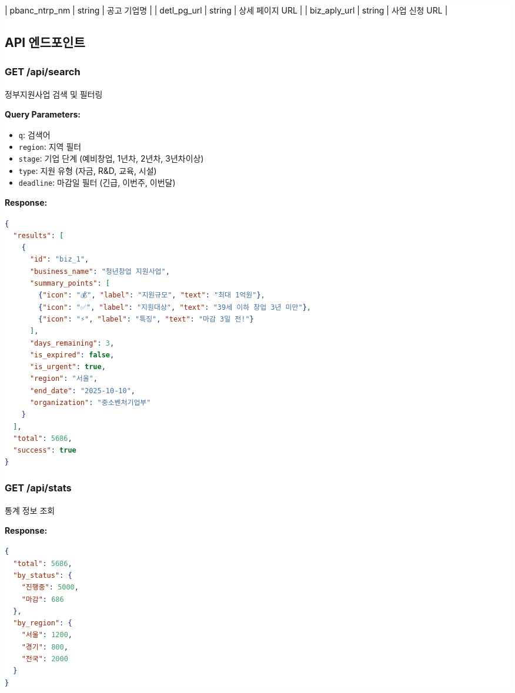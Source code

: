 | pbanc_ntrp_nm | string | 공고 기업명 |
| detl_pg_url | string | 상세 페이지 URL |
| biz_aply_url | string | 사업 신청 URL |

## API 엔드포인트

### GET /api/search
정부지원사업 검색 및 필터링

**Query Parameters:**
- `q`: 검색어
- `region`: 지역 필터
- `stage`: 기업 단계 (예비창업, 1년차, 2년차, 3년차이상)
- `type`: 지원 유형 (자금, R&D, 교육, 시설)
- `deadline`: 마감일 필터 (긴급, 이번주, 이번달)

**Response:**
```json
{
  "results": [
    {
      "id": "biz_1",
      "business_name": "청년창업 지원사업",
      "summary_points": [
        {"icon": "💰", "label": "지원규모", "text": "최대 1억원"},
        {"icon": "✅", "label": "지원대상", "text": "39세 이하 창업 3년 미만"},
        {"icon": "⚡", "label": "특징", "text": "마감 3일 전!"}
      ],
      "days_remaining": 3,
      "is_expired": false,
      "is_urgent": true,
      "region": "서울",
      "end_date": "2025-10-10",
      "organization": "중소벤처기업부"
    }
  ],
  "total": 5686,
  "success": true
}
```

### GET /api/stats
통계 정보 조회

**Response:**
```json
{
  "total": 5686,
  "by_status": {
    "진행중": 5000,
    "마감": 686
  },
  "by_region": {
    "서울": 1200,
    "경기": 800,
    "전국": 2000
  }
}
```

